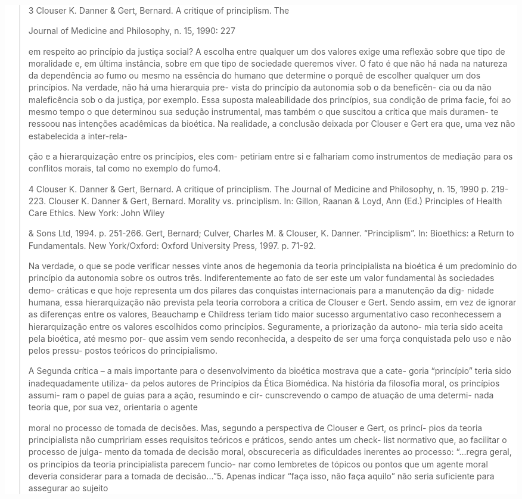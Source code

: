 > 3 Clouser K. Danner & Gert, Bernard. A critique of principlism. The
>
> Journal of Medicine and Philosophy, n. 15, 1990: 227
>
> em respeito ao princípio da justiça social? A escolha entre qualquer
> um dos valores exige uma reflexão sobre que tipo de moralidade e, em
> última instância, sobre em que tipo de sociedade queremos viver. O
> fato é que não há nada na natureza da dependência ao fumo ou mesmo na
> essência do humano que determine o porquê de escolher qualquer um dos
> princípios. Na verdade, não há uma hierarquia pre- vista do princípio
> da autonomia sob o da beneficên- cia ou da não maleficência sob o da
> justiça, por exemplo. Essa suposta maleabilidade dos princípios, sua
> condição de prima facie, foi ao mesmo tempo o que determinou sua
> sedução instrumental, mas também o que suscitou a crítica que mais
> duramen- te ressoou nas intenções acadêmicas da bioética. Na
> realidade, a conclusão deixada por Clouser e Gert era que, uma vez não
> estabelecida a inter-rela-
>
> ção e a hierarquização entre os princípios, eles com- petiriam entre
> si e falhariam como instrumentos de mediação para os conflitos morais,
> tal como no exemplo do fumo4.
>
> 4 Clouser K. Danner & Gert, Bernard. A critique of principlism. The
> Journal of Medicine and Philosophy, n. 15, 1990 p. 219-223. Clouser K.
> Danner & Gert, Bernard. Morality vs. principlism. In: Gillon, Raanan &
> Loyd, Ann (Ed.) Principles of Health Care Ethics. New York: John Wiley
>
> & Sons Ltd, 1994. p. 251-266. Gert, Bernard; Culver, Charles M. &
> Clouser, K. Danner. “Principlism”. In: Bioethics: a Return to
> Fundamentals. New York/Oxford: Oxford University Press, 1997. p.
> 71-92.
>
> Na verdade, o que se pode verificar nesses vinte anos de hegemonia da
> teoria principialista na bioética é um predomínio do princípio da
> autonomia sobre os outros três. Indiferentemente ao fato de ser este
> um valor fundamental às sociedades demo- cráticas e que hoje
> representa um dos pilares das conquistas internacionais para a
> manutenção da dig- nidade humana, essa hierarquização não prevista
> pela teoria corrobora a critica de Clouser e Gert. Sendo assim, em vez
> de ignorar as diferenças entre os valores, Beauchamp e Childress
> teriam tido maior sucesso argumentativo caso reconhecessem a
> hierarquização entre os valores escolhidos como princípios.
> Seguramente, a priorização da autono- mia teria sido aceita pela
> bioética, até mesmo por- que assim vem sendo reconhecida, a despeito
> de ser uma força conquistada pelo uso e não pelos pressu- postos
> teóricos do principialismo.
>
> A Segunda crítica – a mais importante para o desenvolvimento da
> bioética mostrava que a cate- goria “princípio” teria sido
> inadequadamente utiliza- da pelos autores de Princípios da Ética
> Biomédica. Na história da filosofia moral, os princípios assumi- ram o
> papel de guias para a ação, resumindo e cir- cunscrevendo o campo de
> atuação de uma determi- nada teoria que, por sua vez, orientaria o
> agente
>
> moral no processo de tomada de decisões. Mas, segundo a perspectiva de
> Clouser e Gert, os princí- pios da teoria principialista não
> cumpririam esses requisitos teóricos e práticos, sendo antes um check-
> list normativo que, ao facilitar o processo de julga- mento da tomada
> de decisão moral, obscureceria as dificuldades inerentes ao processo:
> “...regra geral, os princípios da teoria principialista parecem
> funcio- nar como lembretes de tópicos ou pontos que um agente moral
> deveria considerar para a tomada de decisão...”5. Apenas indicar “faça
> isso, não faça aquilo” não seria suficiente para assegurar ao sujeito